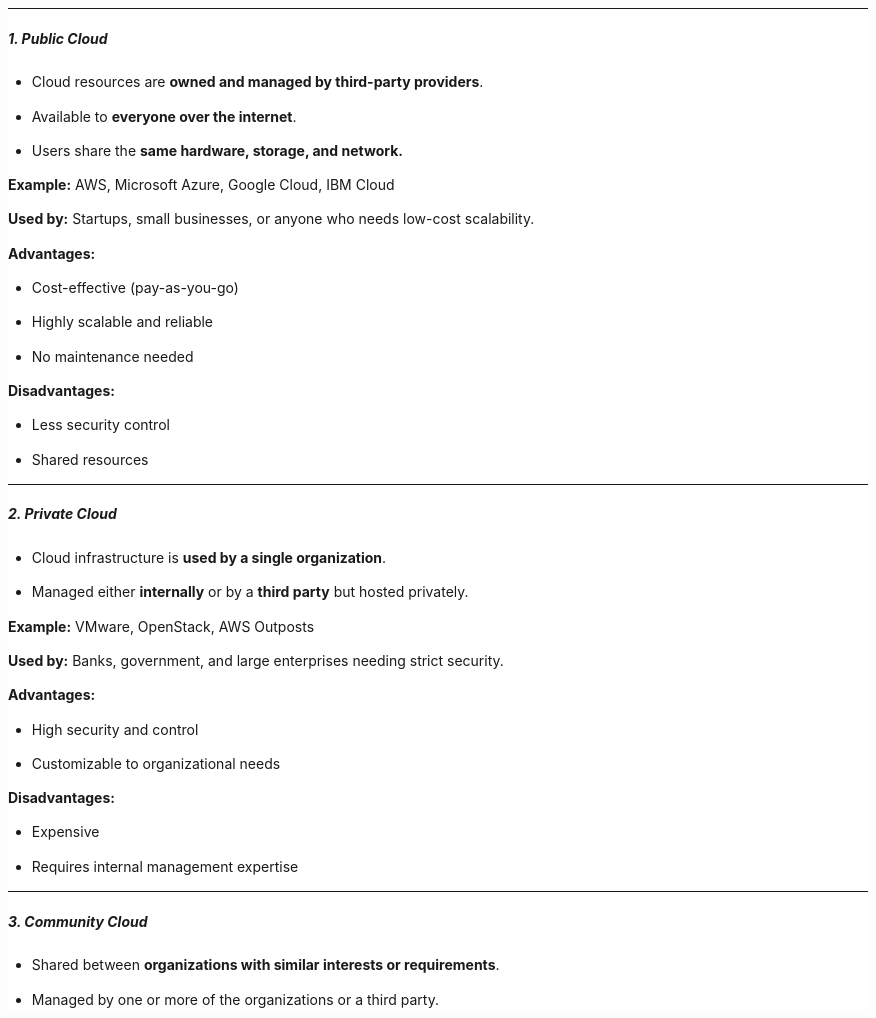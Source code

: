 
---

##### **1. Public Cloud**

- Cloud resources are **owned and managed by third-party providers**.
    
- Available to **everyone over the internet**.
    
- Users share the **same hardware, storage, and network.**
    

**Example:** AWS, Microsoft Azure, Google Cloud, IBM Cloud

**Used by:** Startups, small businesses, or anyone who needs low-cost scalability.

**Advantages:**

- Cost-effective (pay-as-you-go)
    
- Highly scalable and reliable
    
- No maintenance needed
    

**Disadvantages:**

- Less security control
    
- Shared resources
    

---

##### **2. Private Cloud**

- Cloud infrastructure is **used by a single organization**.
    
- Managed either **internally** or by a **third party** but hosted privately.
    

**Example:** VMware, OpenStack, AWS Outposts

**Used by:** Banks, government, and large enterprises needing strict security.

**Advantages:**

- High security and control
    
- Customizable to organizational needs
    

**Disadvantages:**

- Expensive
    
- Requires internal management expertise
    

---

##### **3. Community Cloud**

- Shared between **organizations with similar interests or requirements**.
    
- Managed by one or more of the organizations or a third party.
    